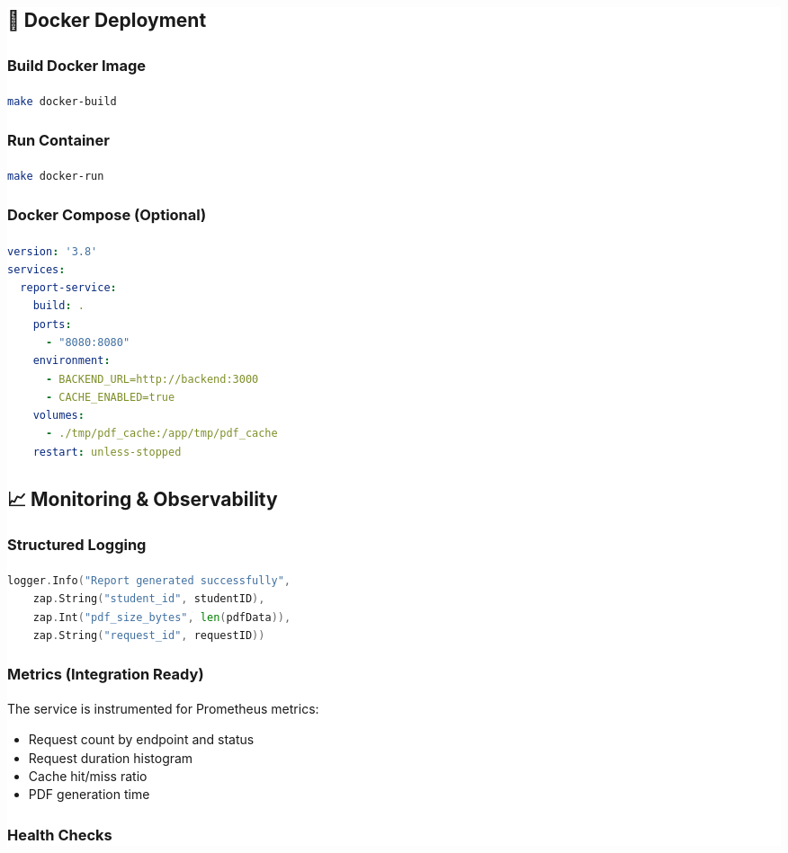## 🐳 Docker Deployment

### Build Docker Image

```bash
make docker-build
```

### Run Container

```bash
make docker-run
```

### Docker Compose (Optional)

```yaml
version: '3.8'
services:
  report-service:
    build: .
    ports:
      - "8080:8080"
    environment:
      - BACKEND_URL=http://backend:3000
      - CACHE_ENABLED=true
    volumes:
      - ./tmp/pdf_cache:/app/tmp/pdf_cache
    restart: unless-stopped
```

## 📈 Monitoring & Observability

### Structured Logging

```go
logger.Info("Report generated successfully",
    zap.String("student_id", studentID),
    zap.Int("pdf_size_bytes", len(pdfData)),
    zap.String("request_id", requestID))
```

### Metrics (Integration Ready)

The service is instrumented for Prometheus metrics:
- Request count by endpoint and status
- Request duration histogram
- Cache hit/miss ratio
- PDF generation time

### Health Checks
